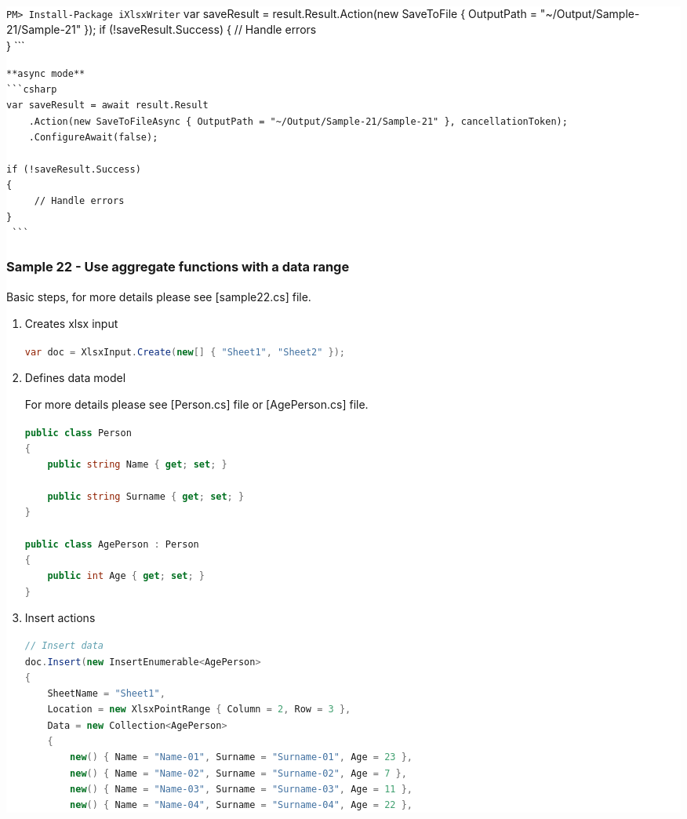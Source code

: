 ```PM> Install-Package iXlsxWriter```
    var saveResult = result.Result.Action(new SaveToFile { OutputPath = "~/Output/Sample-21/Sample-21" });
   if (!saveResult.Success)
    {
         // Handle errors                 
    }
     ```

    **async mode**
    ```csharp   
    var saveResult = await result.Result
        .Action(new SaveToFileAsync { OutputPath = "~/Output/Sample-21/Sample-21" }, cancellationToken);
        .ConfigureAwait(false);

    if (!saveResult.Success)
    {
         // Handle errors                 
    }
     ```

### Sample 22 - Use aggregate functions with a data range

Basic steps, for more details please see [sample22.cs] file.

1. Creates xlsx input

    ```csharp   
    var doc = XlsxInput.Create(new[] { "Sheet1", "Sheet2" });
    ```

2. Defines data model
      
    For more details please see [Person.cs] file or [AgePerson.cs] file.          

    ```csharp  
    public class Person
    {
        public string Name { get; set; }

        public string Surname { get; set; }
    }

    public class AgePerson : Person
    {
        public int Age { get; set; }
    }
    ```

3. Insert actions
    
    ```csharp  
    // Insert data
    doc.Insert(new InsertEnumerable<AgePerson>
    {
        SheetName = "Sheet1",
        Location = new XlsxPointRange { Column = 2, Row = 3 },
        Data = new Collection<AgePerson>
        {
            new() { Name = "Name-01", Surname = "Surname-01", Age = 23 },
            new() { Name = "Name-02", Surname = "Surname-02", Age = 7 },
            new() { Name = "Name-03", Surname = "Surname-03", Age = 11 },
            new() { Name = "Name-04", Surname = "Surname-04", Age = 22 },
```